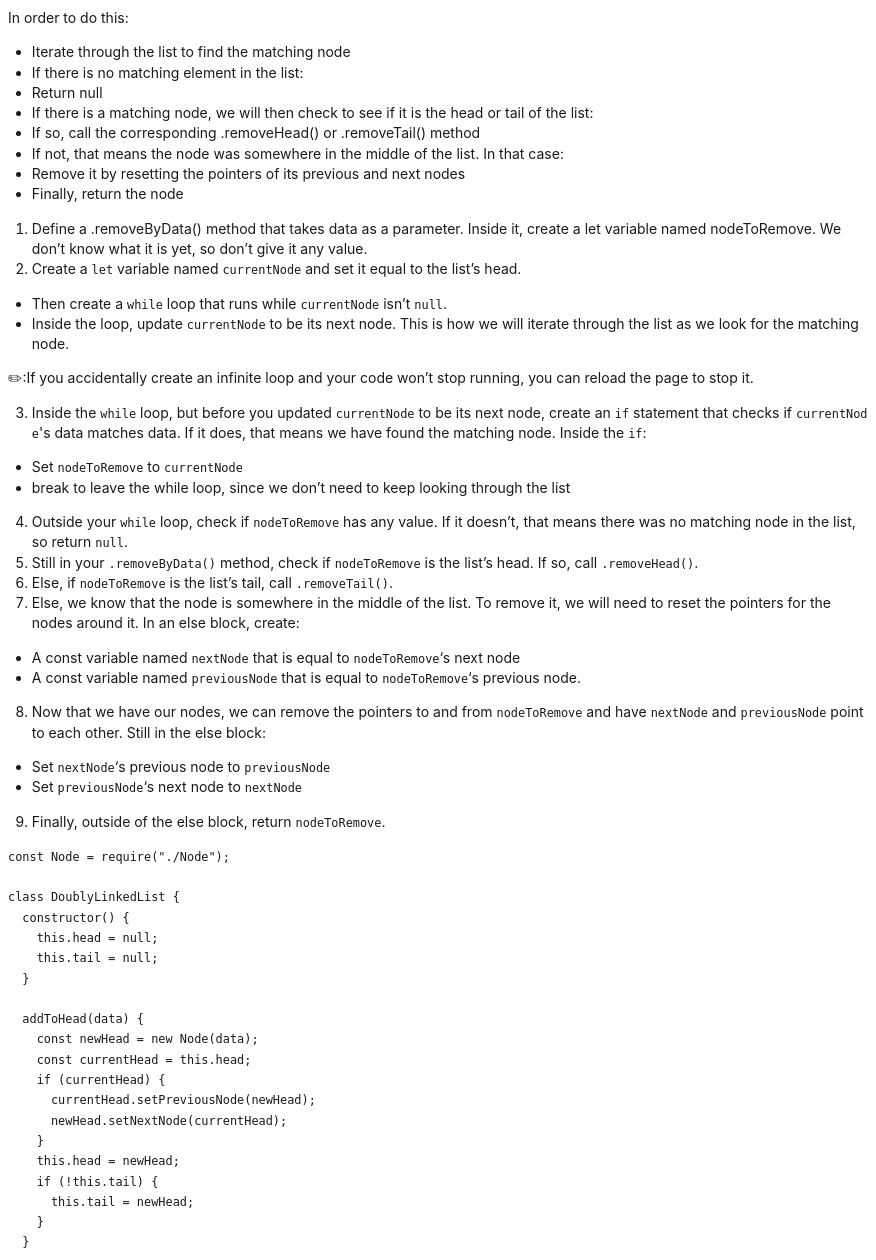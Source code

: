 In order to do this:

- Iterate through the list to find the matching node
- If there is no matching element in the list:
- Return null
- If there is a matching node, we will then check to see if it is the head or tail of the list:
- If so, call the corresponding .removeHead() or .removeTail() method
- If not, that means the node was somewhere in the middle of the list. In that case:
- Remove it by resetting the pointers of its previous and next nodes
- Finally, return the node

1. Define a .removeByData() method that takes data as a parameter. Inside it, create a let variable named nodeToRemove. We don’t know what it is yet, so don’t give it any value.
2. Create a `let` variable named `currentNode` and set it equal to the list’s head.

- Then create a `while` loop that runs while `currentNode` isn’t `null`.
- Inside the loop, update `currentNode` to be its next node. This is how we will iterate through the list as we look for the matching node.

✏️:If you accidentally create an infinite loop and your code won’t stop running, you can reload the page to stop it.

3. Inside the `while` loop, but before you updated `currentNode` to be its next node, create an `if` statement that checks if `currentNode`'s data matches data. If it does, that means we have found the matching node. Inside the `if`:

- Set `nodeToRemove` to `currentNode`
- break to leave the while loop, since we don’t need to keep looking through the list

4. Outside your `while` loop, check if `nodeToRemove` has any value. If it doesn’t, that means there was no matching node in the list, so return `null`.
5. Still in your `.removeByData()` method, check if `nodeToRemove` is the list’s head. If so, call `.removeHead()`.
6. Else, if `nodeToRemove` is the list’s tail, call `.removeTail()`.
7. Else, we know that the node is somewhere in the middle of the list. To remove it, we will need to reset the pointers for the nodes around it. In an else block, create:

- A const variable named `nextNode` that is equal to `nodeToRemove`‘s next node
- A const variable named `previousNode` that is equal to `nodeToRemove`‘s previous node.

8. Now that we have our nodes, we can remove the pointers to and from `nodeToRemove` and have `nextNode` and `previousNode` point to each other. Still in the else block:

- Set `nextNode`‘s previous node to `previousNode`
- Set `previousNode`‘s next node to `nextNode`

9. Finally, outside of the else block, return `nodeToRemove`.

```js{65-89}
const Node = require("./Node");

class DoublyLinkedList {
  constructor() {
    this.head = null;
    this.tail = null;
  }

  addToHead(data) {
    const newHead = new Node(data);
    const currentHead = this.head;
    if (currentHead) {
      currentHead.setPreviousNode(newHead);
      newHead.setNextNode(currentHead);
    }
    this.head = newHead;
    if (!this.tail) {
      this.tail = newHead;
    }
  }
```